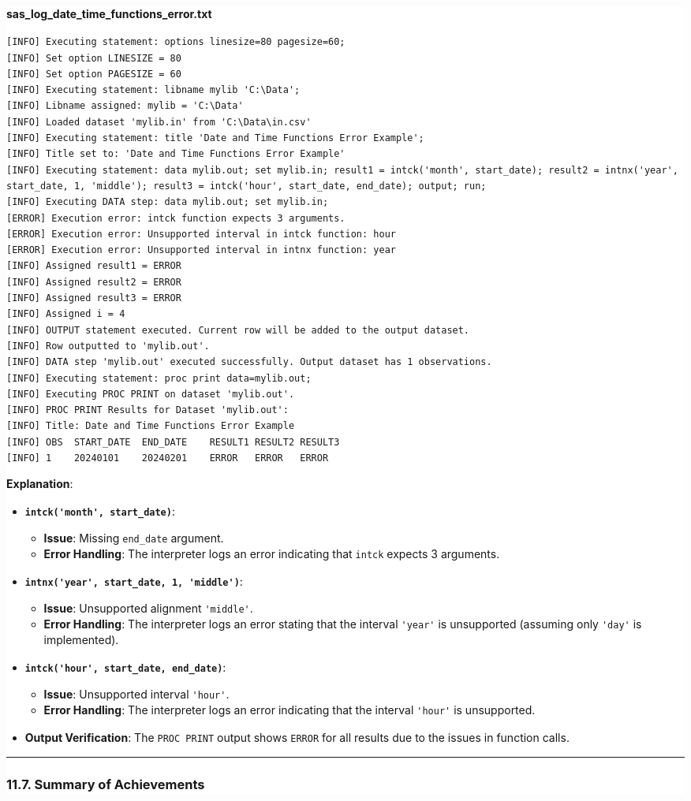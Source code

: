 **sas_log_date_time_functions_error.txt**

```
[INFO] Executing statement: options linesize=80 pagesize=60;
[INFO] Set option LINESIZE = 80
[INFO] Set option PAGESIZE = 60
[INFO] Executing statement: libname mylib 'C:\Data';
[INFO] Libname assigned: mylib = 'C:\Data'
[INFO] Loaded dataset 'mylib.in' from 'C:\Data\in.csv'
[INFO] Executing statement: title 'Date and Time Functions Error Example';
[INFO] Title set to: 'Date and Time Functions Error Example'
[INFO] Executing statement: data mylib.out; set mylib.in; result1 = intck('month', start_date); result2 = intnx('year', start_date, 1, 'middle'); result3 = intck('hour', start_date, end_date); output; run;
[INFO] Executing DATA step: data mylib.out; set mylib.in;
[ERROR] Execution error: intck function expects 3 arguments.
[ERROR] Execution error: Unsupported interval in intck function: hour
[ERROR] Execution error: Unsupported interval in intnx function: year
[INFO] Assigned result1 = ERROR
[INFO] Assigned result2 = ERROR
[INFO] Assigned result3 = ERROR
[INFO] Assigned i = 4
[INFO] OUTPUT statement executed. Current row will be added to the output dataset.
[INFO] Row outputted to 'mylib.out'.
[INFO] DATA step 'mylib.out' executed successfully. Output dataset has 1 observations.
[INFO] Executing statement: proc print data=mylib.out;
[INFO] Executing PROC PRINT on dataset 'mylib.out'.
[INFO] PROC PRINT Results for Dataset 'mylib.out':
[INFO] Title: Date and Time Functions Error Example
[INFO] OBS	START_DATE	END_DATE	RESULT1	RESULT2	RESULT3
[INFO] 1	20240101	20240201	ERROR	ERROR	ERROR
```

**Explanation**:

- **`intck('month', start_date)`**:
  - **Issue**: Missing `end_date` argument.
  - **Error Handling**: The interpreter logs an error indicating that `intck` expects 3 arguments.

- **`intnx('year', start_date, 1, 'middle')`**:
  - **Issue**: Unsupported alignment `'middle'`.
  - **Error Handling**: The interpreter logs an error stating that the interval `'year'` is unsupported (assuming only `'day'` is implemented).

- **`intck('hour', start_date, end_date)`**:
  - **Issue**: Unsupported interval `'hour'`.
  - **Error Handling**: The interpreter logs an error indicating that the interval `'hour'` is unsupported.

- **Output Verification**: The `PROC PRINT` output shows `ERROR` for all results due to the issues in function calls.

---

### **11.7. Summary of Achievements**

